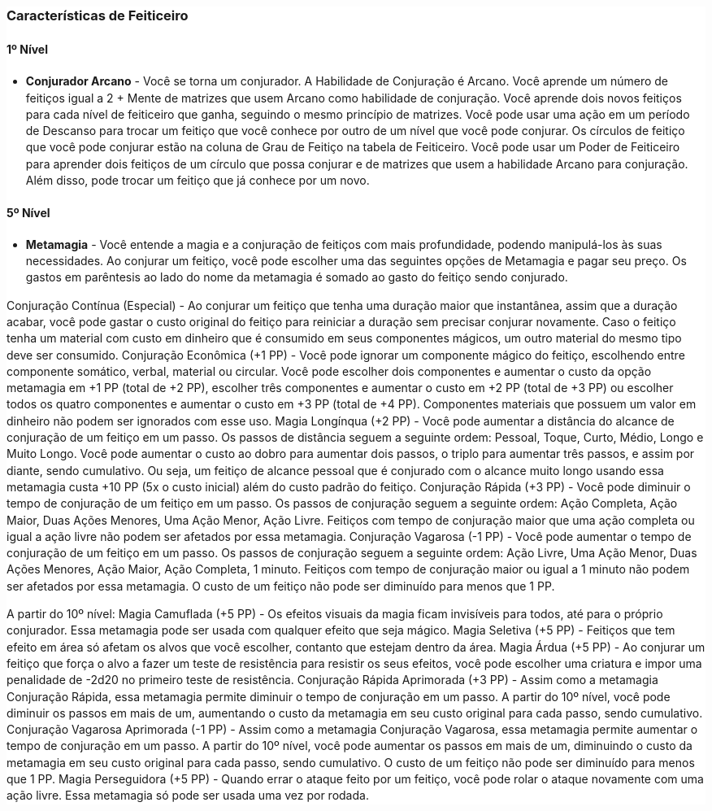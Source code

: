 ### Características de Feiticeiro

#### 1º Nível
- **Conjurador Arcano** - Você se torna um conjurador. A Habilidade de Conjuração é Arcano. Você aprende um número de feitiços igual a 2 + Mente de matrizes que usem Arcano como habilidade de conjuração. Você aprende dois novos feitiços para cada nível de feiticeiro que ganha, seguindo o mesmo princípio de matrizes. Você pode usar uma ação em um período de Descanso para trocar um feitiço que você conhece por outro de um nível que você pode conjurar. Os círculos de feitiço que você pode conjurar estão na coluna de Grau de Feitiço na tabela de Feiticeiro.
Você pode usar um Poder de Feiticeiro para aprender dois feitiços de um círculo que possa conjurar e de matrizes que usem a habilidade Arcano para conjuração. Além disso, pode trocar um feitiço que já conhece por um novo.

#### 5º Nível
- **Metamagia** - Você entende a magia e a conjuração de feitiços com mais profundidade, podendo manipulá-los às suas necessidades. Ao conjurar um feitiço, você pode escolher uma das seguintes opções de Metamagia e pagar seu preço. Os gastos em parêntesis ao lado do nome da metamagia é somado ao gasto do feitiço sendo conjurado.

Conjuração Contínua (Especial) - Ao conjurar um feitiço que tenha uma duração maior que instantânea, assim que a duração acabar, você pode gastar o custo original do feitiço para reiniciar a duração sem precisar conjurar novamente. Caso o feitiço tenha um material com custo em dinheiro que é consumido em seus componentes mágicos, um outro material do mesmo tipo deve ser consumido.
Conjuração Econômica (+1 PP) - Você pode ignorar um componente mágico do feitiço, escolhendo entre componente somático, verbal, material ou circular. Você pode escolher dois componentes e aumentar o custo da opção metamagia em +1 PP (total de +2 PP), escolher três componentes e aumentar o custo em +2 PP (total de +3 PP) ou escolher todos os quatro componentes e aumentar o custo em +3 PP (total de +4 PP). Componentes materiais que possuem um valor em dinheiro não podem ser ignorados com esse uso.
Magia Longínqua (+2 PP) - Você pode aumentar a distância do alcance de conjuração de um feitiço em um passo. Os passos de distância seguem a seguinte ordem: Pessoal, Toque, Curto, Médio, Longo e Muito Longo. Você pode aumentar o custo ao dobro para aumentar dois passos, o triplo para aumentar três passos, e assim por diante, sendo cumulativo. Ou seja, um feitiço de alcance pessoal que é conjurado com o alcance muito longo usando essa metamagia custa +10 PP (5x o custo inicial) além do custo padrão do feitiço.
Conjuração Rápida (+3 PP) - Você pode diminuir o tempo de conjuração de um feitiço em um passo. Os passos de conjuração seguem a seguinte ordem: Ação Completa, Ação Maior, Duas Ações Menores, Uma Ação Menor, Ação Livre. Feitiços com tempo de conjuração maior que uma ação completa ou igual a ação livre não podem ser afetados por essa metamagia.
Conjuração Vagarosa (-1 PP) - Você pode aumentar o tempo de conjuração de um feitiço em um passo. Os passos de conjuração seguem a seguinte ordem: Ação Livre, Uma Ação Menor, Duas Ações Menores, Ação Maior, Ação Completa, 1 minuto. Feitiços com tempo de conjuração maior ou igual a 1 minuto não podem ser afetados por essa metamagia. O custo de um feitiço não pode ser diminuído para menos que 1 PP.

A partir do 10º nível:
Magia Camuflada (+5 PP) - Os efeitos visuais da magia ficam invisíveis para todos, até para o próprio conjurador. Essa metamagia pode ser usada com qualquer efeito que seja mágico.
Magia Seletiva (+5 PP) - Feitiços que tem efeito em área só afetam os alvos que você escolher, contanto que estejam dentro da área.
Magia Árdua (+5 PP) - Ao conjurar um feitiço que força o alvo a fazer um teste de resistência para resistir os seus efeitos, você pode escolher uma criatura e impor uma penalidade de -2d20 no primeiro teste de resistência.
Conjuração Rápida Aprimorada (+3 PP) - Assim como a metamagia Conjuração Rápida, essa metamagia permite diminuir o tempo de conjuração em um passo. A partir do 10º nível, você pode diminuir os passos em mais de um, aumentando o custo da metamagia em seu custo original para cada passo, sendo cumulativo.
Conjuração Vagarosa Aprimorada (-1 PP) - Assim como a metamagia Conjuração Vagarosa, essa metamagia permite aumentar o tempo de conjuração em um passo. A partir do 10º nível, você pode aumentar os passos em mais de um, diminuindo o custo da metamagia em seu custo original para cada passo, sendo cumulativo. O custo de um feitiço não pode ser diminuído para menos que 1 PP.
Magia Perseguidora (+5 PP) - Quando errar o ataque feito por um feitiço, você pode rolar o ataque novamente com uma ação livre. Essa metamagia só pode ser usada uma vez por rodada.

